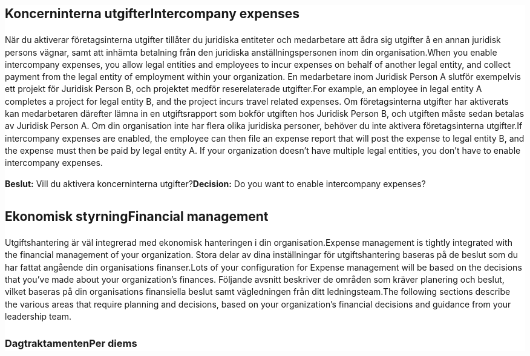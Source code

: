 ## <a name="intercompany-expenses"></a><span data-ttu-id="a7a29-107">Koncerninterna utgifter</span><span class="sxs-lookup"><span data-stu-id="a7a29-107">Intercompany expenses</span></span>

<span data-ttu-id="a7a29-108">När du aktiverar företagsinterna utgifter tillåter du juridiska entiteter och medarbetare att ådra sig utgifter å en annan juridisk persons vägnar, samt att inhämta betalning från den juridiska anställningspersonen inom din organisation.</span><span class="sxs-lookup"><span data-stu-id="a7a29-108">When you enable intercompany expenses, you allow legal entities and employees to incur expenses on behalf of another legal entity, and collect payment from the legal entity of employment within your organization.</span></span> <span data-ttu-id="a7a29-109">En medarbetare inom Juridisk Person A slutför exempelvis ett projekt för Juridisk Person B, och projektet medför reserelaterade utgifter.</span><span class="sxs-lookup"><span data-stu-id="a7a29-109">For example, an employee in legal entity A completes a project for legal entity B, and the project incurs travel related expenses.</span></span> <span data-ttu-id="a7a29-110">Om företagsinterna utgifter har aktiverats kan medarbetaren därefter lämna in en utgiftsrapport som bokför utgiften hos Juridisk Person B, och utgiften måste sedan betalas av Juridisk Person A. Om din organisation inte har flera olika juridiska personer, behöver du inte aktivera företagsinterna utgifter.</span><span class="sxs-lookup"><span data-stu-id="a7a29-110">If intercompany expenses are enabled, the employee can then file an expense report that will post the expense to legal entity B, and the expense must then be paid by legal entity A. If your organization doesn’t have multiple legal entities, you don’t have to enable intercompany expenses.</span></span>

<span data-ttu-id="a7a29-111">**Beslut:** Vill du aktivera koncerninterna utgifter?</span><span class="sxs-lookup"><span data-stu-id="a7a29-111">**Decision:** Do you want to enable intercompany expenses?</span></span>

## <a name="financial-management"></a><span data-ttu-id="a7a29-112">Ekonomisk styrning</span><span class="sxs-lookup"><span data-stu-id="a7a29-112">Financial management</span></span>

<span data-ttu-id="a7a29-113">Utgiftshantering är väl integrerad med ekonomisk hanteringen i din organisation.</span><span class="sxs-lookup"><span data-stu-id="a7a29-113">Expense management is tightly integrated with the financial management of your organization.</span></span> <span data-ttu-id="a7a29-114">Stora delar av dina inställningar för utgiftshantering baseras på de beslut som du har fattat angående din organisations finanser.</span><span class="sxs-lookup"><span data-stu-id="a7a29-114">Lots of your configuration for Expense management will be based on the decisions that you’ve made about your organization’s finances.</span></span> <span data-ttu-id="a7a29-115">Följande avsnitt beskriver de områden som kräver planering och beslut, vilket baseras på din organisations finansiella beslut samt vägledningen från ditt ledningsteam.</span><span class="sxs-lookup"><span data-stu-id="a7a29-115">The following sections describe the various areas that require planning and decisions, based on your organization’s financial decisions and guidance from your leadership team.</span></span>

### <a name="per-diems"></a><span data-ttu-id="a7a29-116">Dagtraktamenten</span><span class="sxs-lookup"><span data-stu-id="a7a29-116">Per diems</span></span>
